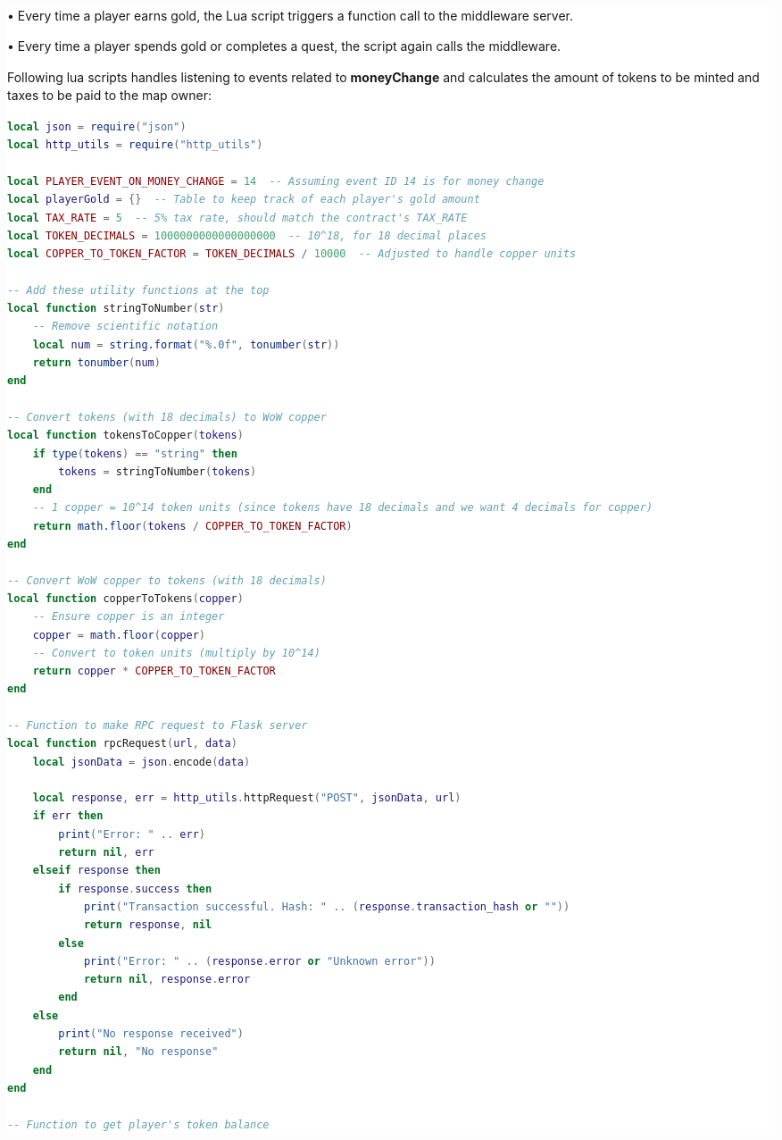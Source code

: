 • Every time a player earns gold, the Lua script triggers a function call to the middleware server.

• Every time a player spends gold or completes a quest, the script again calls the middleware.

Following lua scripts handles listening to events related to **moneyChange** and calculates the amount of tokens to be minted and taxes to be paid to the map owner:

```lua
local json = require("json")
local http_utils = require("http_utils")

local PLAYER_EVENT_ON_MONEY_CHANGE = 14  -- Assuming event ID 14 is for money change
local playerGold = {}  -- Table to keep track of each player's gold amount
local TAX_RATE = 5  -- 5% tax rate, should match the contract's TAX_RATE
local TOKEN_DECIMALS = 1000000000000000000  -- 10^18, for 18 decimal places
local COPPER_TO_TOKEN_FACTOR = TOKEN_DECIMALS / 10000  -- Adjusted to handle copper units

-- Add these utility functions at the top
local function stringToNumber(str)
    -- Remove scientific notation
    local num = string.format("%.0f", tonumber(str))
    return tonumber(num)
end

-- Convert tokens (with 18 decimals) to WoW copper
local function tokensToCopper(tokens)
    if type(tokens) == "string" then
        tokens = stringToNumber(tokens)
    end
    -- 1 copper = 10^14 token units (since tokens have 18 decimals and we want 4 decimals for copper)
    return math.floor(tokens / COPPER_TO_TOKEN_FACTOR)
end

-- Convert WoW copper to tokens (with 18 decimals)
local function copperToTokens(copper)
    -- Ensure copper is an integer
    copper = math.floor(copper)
    -- Convert to token units (multiply by 10^14)
    return copper * COPPER_TO_TOKEN_FACTOR
end

-- Function to make RPC request to Flask server
local function rpcRequest(url, data)
    local jsonData = json.encode(data)
    
    local response, err = http_utils.httpRequest("POST", jsonData, url)
    if err then
        print("Error: " .. err)
        return nil, err
    elseif response then
        if response.success then
            print("Transaction successful. Hash: " .. (response.transaction_hash or ""))
            return response, nil
        else
            print("Error: " .. (response.error or "Unknown error"))
            return nil, response.error
        end
    else
        print("No response received")
        return nil, "No response"
    end
end

-- Function to get player's token balance
```